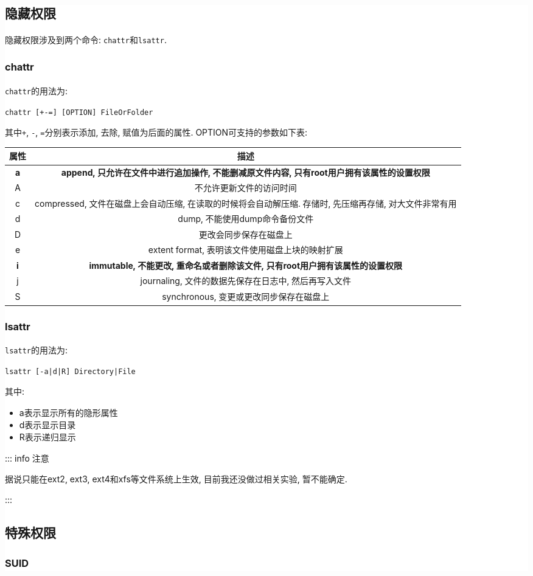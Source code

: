 ## 隐藏权限

隐藏权限涉及到两个命令: `chattr`和`lsattr`.

### chattr

`chattr`的用法为:
```shell
chattr [+-=] [OPTION] FileOrFolder
```

其中`+`, `-`, `=`分别表示添加, 去除, 赋值为后面的属性. OPTION可支持的参数如下表:

|属性|描述|
|:-:|:-:|
|**a**|**append, 只允许在文件中进行追加操作, 不能删减原文件内容, 只有root用户拥有该属性的设置权限**|
|A|不允许更新文件的访问时间|
|c|compressed, 文件在磁盘上会自动压缩, 在读取的时候将会自动解压缩. 存储时, 先压缩再存储, 对大文件非常有用|
|d|dump, 不能使用dump命令备份文件|
|D|更改会同步保存在磁盘上|
|e|extent format, 表明该文件使用磁盘上块的映射扩展|
|**i**|**immutable, 不能更改, 重命名或者删除该文件, 只有root用户拥有该属性的设置权限**|
|j|journaling, 文件的数据先保存在日志中, 然后再写入文件|
|S|synchronous, 变更或更改同步保存在磁盘上|


### lsattr

`lsattr`的用法为:
```shell
lsattr [-a|d|R] Directory|File
```
其中:
 - a表示显示所有的隐形属性
 - d表示显示目录
 - R表示递归显示

::: info 注意

据说只能在ext2, ext3, ext4和xfs等文件系统上生效, 目前我还没做过相关实验, 暂不能确定.

:::

## 特殊权限

### SUID
